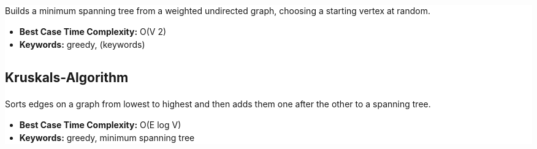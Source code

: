Builds a minimum spanning tree from a weighted undirected graph, choosing a starting vertex at random.

* **Best Case Time Complexity:** O(V 2)
* **Keywords:** greedy, (keywords)

## Kruskals-Algorithm

Sorts edges on a graph from lowest to highest and then adds them one after the other to a spanning tree.

* **Best Case Time Complexity:** O(E log V)
* **Keywords:** greedy, minimum spanning tree